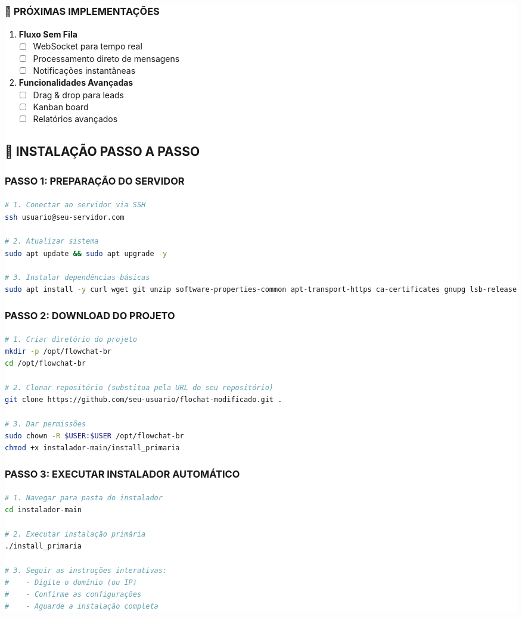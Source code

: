 ### 🔄 **PRÓXIMAS IMPLEMENTAÇÕES**

1. **Fluxo Sem Fila**
   - [ ] WebSocket para tempo real
   - [ ] Processamento direto de mensagens
   - [ ] Notificações instantâneas

2. **Funcionalidades Avançadas**
   - [ ] Drag & drop para leads
   - [ ] Kanban board
   - [ ] Relatórios avançados

## 🚀 INSTALAÇÃO PASSO A PASSO

### **PASSO 1: PREPARAÇÃO DO SERVIDOR**

```bash
# 1. Conectar ao servidor via SSH
ssh usuario@seu-servidor.com

# 2. Atualizar sistema
sudo apt update && sudo apt upgrade -y

# 3. Instalar dependências básicas
sudo apt install -y curl wget git unzip software-properties-common apt-transport-https ca-certificates gnupg lsb-release
```

### **PASSO 2: DOWNLOAD DO PROJETO**

```bash
# 1. Criar diretório do projeto
mkdir -p /opt/flowchat-br
cd /opt/flowchat-br

# 2. Clonar repositório (substitua pela URL do seu repositório)
git clone https://github.com/seu-usuario/flochat-modificado.git .

# 3. Dar permissões
sudo chown -R $USER:$USER /opt/flowchat-br
chmod +x instalador-main/install_primaria
```

### **PASSO 3: EXECUTAR INSTALADOR AUTOMÁTICO**

```bash
# 1. Navegar para pasta do instalador
cd instalador-main

# 2. Executar instalação primária
./install_primaria

# 3. Seguir as instruções interativas:
#    - Digite o domínio (ou IP)
#    - Confirme as configurações
#    - Aguarde a instalação completa
```
